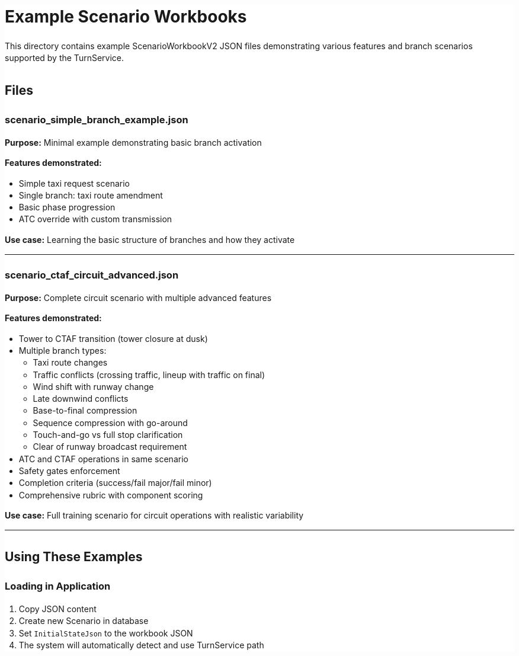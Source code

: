 # Example Scenario Workbooks

This directory contains example ScenarioWorkbookV2 JSON files demonstrating various features and branch scenarios supported by the TurnService.

## Files

### scenario_simple_branch_example.json
**Purpose:** Minimal example demonstrating basic branch activation

**Features demonstrated:**
- Simple taxi request scenario
- Single branch: taxi route amendment
- Basic phase progression
- ATC override with custom transmission

**Use case:** Learning the basic structure of branches and how they activate

---

### scenario_ctaf_circuit_advanced.json
**Purpose:** Complete circuit scenario with multiple advanced features

**Features demonstrated:**
- Tower to CTAF transition (tower closure at dusk)
- Multiple branch types:
  - Taxi route changes
  - Traffic conflicts (crossing traffic, lineup with traffic on final)
  - Wind shift with runway change
  - Late downwind conflicts
  - Base-to-final compression
  - Sequence compression with go-around
  - Touch-and-go vs full stop clarification
  - Clear of runway broadcast requirement
- ATC and CTAF operations in same scenario
- Safety gates enforcement
- Completion criteria (success/fail major/fail minor)
- Comprehensive rubric with component scoring

**Use case:** Full training scenario for circuit operations with realistic variability

---

## Using These Examples

### Loading in Application
1. Copy JSON content
2. Create new Scenario in database
3. Set `InitialStateJson` to the workbook JSON
4. The system will automatically detect and use TurnService path

